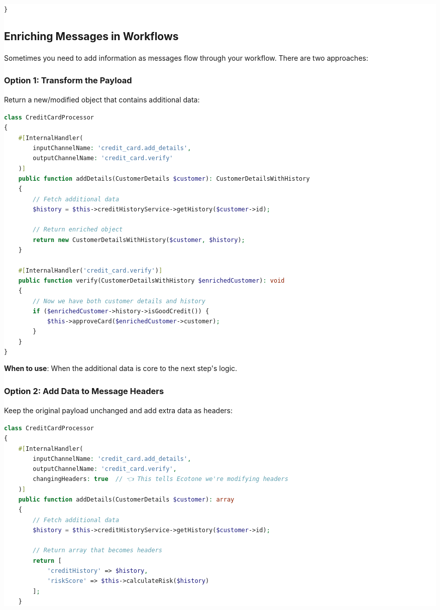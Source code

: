 ```php
}
```

## Enriching Messages in Workflows

Sometimes you need to add information as messages flow through your workflow. There are two approaches:

### Option 1: Transform the Payload

Return a new/modified object that contains additional data:

```php
class CreditCardProcessor
{
    #[InternalHandler(
        inputChannelName: 'credit_card.add_details',
        outputChannelName: 'credit_card.verify'
    )]
    public function addDetails(CustomerDetails $customer): CustomerDetailsWithHistory
    {
        // Fetch additional data
        $history = $this->creditHistoryService->getHistory($customer->id);

        // Return enriched object
        return new CustomerDetailsWithHistory($customer, $history);
    }

    #[InternalHandler('credit_card.verify')]
    public function verify(CustomerDetailsWithHistory $enrichedCustomer): void
    {
        // Now we have both customer details and history
        if ($enrichedCustomer->history->isGoodCredit()) {
            $this->approveCard($enrichedCustomer->customer);
        }
    }
}
```

**When to use**: When the additional data is core to the next step's logic.

### Option 2: Add Data to Message Headers

Keep the original payload unchanged and add extra data as headers:

```php
class CreditCardProcessor
{
    #[InternalHandler(
        inputChannelName: 'credit_card.add_details',
        outputChannelName: 'credit_card.verify',
        changingHeaders: true  // 👈 This tells Ecotone we're modifying headers
    )]
    public function addDetails(CustomerDetails $customer): array
    {
        // Fetch additional data
        $history = $this->creditHistoryService->getHistory($customer->id);

        // Return array that becomes headers
        return [
            'creditHistory' => $history,
            'riskScore' => $this->calculateRisk($history)
        ];
    }

```